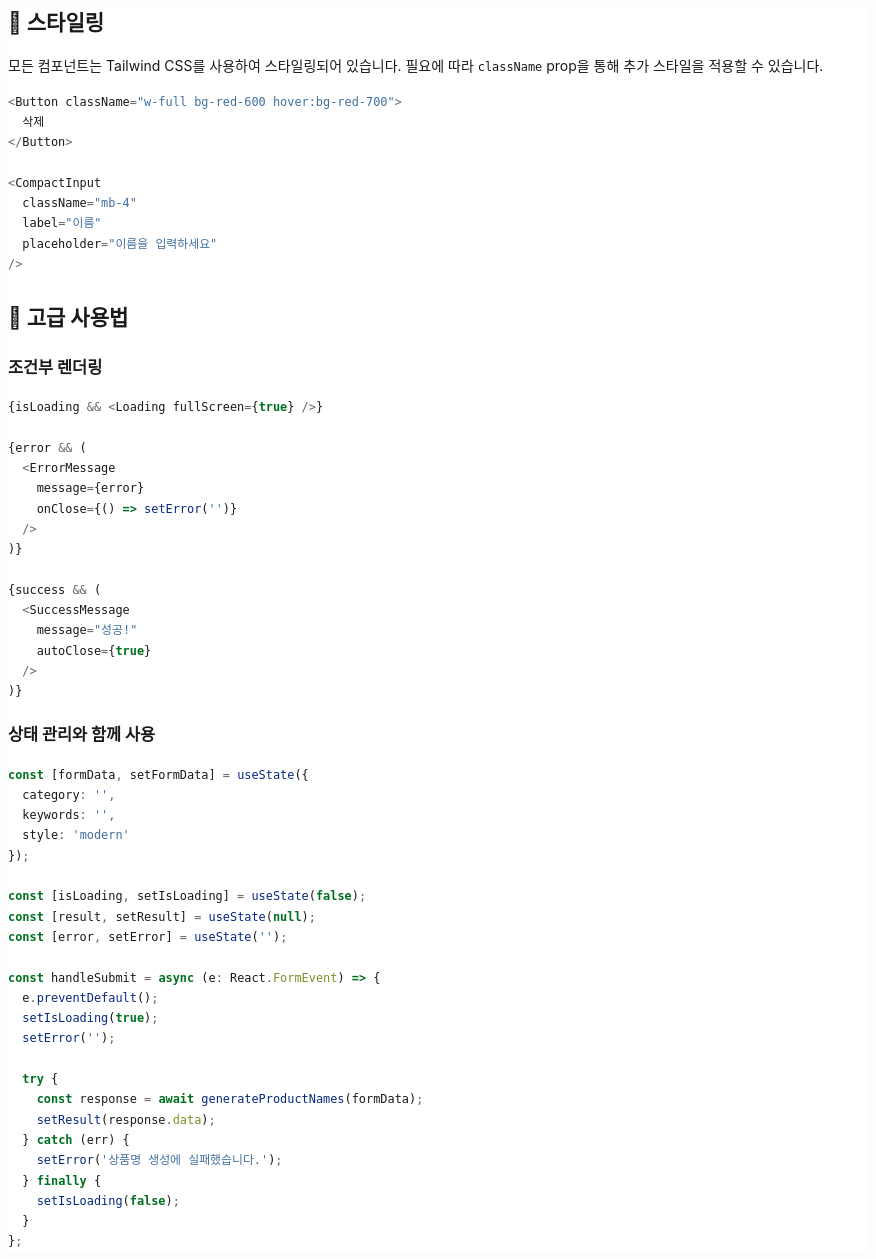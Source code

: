 ## 🎨 스타일링

모든 컴포넌트는 Tailwind CSS를 사용하여 스타일링되어 있습니다. 필요에 따라 `className` prop을 통해 추가 스타일을 적용할 수 있습니다.

```typescript
<Button className="w-full bg-red-600 hover:bg-red-700">
  삭제
</Button>

<CompactInput 
  className="mb-4"
  label="이름"
  placeholder="이름을 입력하세요"
/>
```

## 🔧 고급 사용법

### 조건부 렌더링
```typescript
{isLoading && <Loading fullScreen={true} />}

{error && (
  <ErrorMessage 
    message={error} 
    onClose={() => setError('')}
  />
)}

{success && (
  <SuccessMessage 
    message="성공!" 
    autoClose={true}
  />
)}
```

### 상태 관리와 함께 사용
```typescript
const [formData, setFormData] = useState({
  category: '',
  keywords: '',
  style: 'modern'
});

const [isLoading, setIsLoading] = useState(false);
const [result, setResult] = useState(null);
const [error, setError] = useState('');

const handleSubmit = async (e: React.FormEvent) => {
  e.preventDefault();
  setIsLoading(true);
  setError('');
  
  try {
    const response = await generateProductNames(formData);
    setResult(response.data);
  } catch (err) {
    setError('상품명 생성에 실패했습니다.');
  } finally {
    setIsLoading(false);
  }
};
```